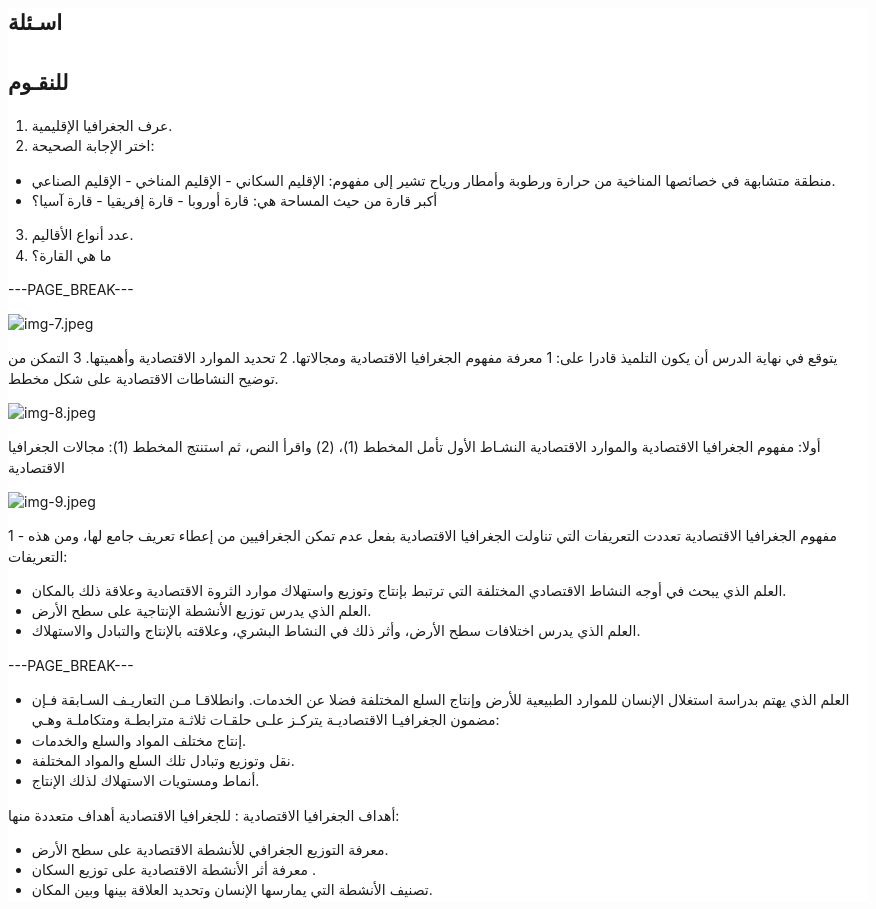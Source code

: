 ## اسـئلة

## للنقـوم

1) عرف الجغرافيا الإقليمية.
2) اختر الإجابة الصحيحة:

* منطقة متشابهة في خصائصها المناخية من حرارة ورطوبة وأمطار ورياح تشير إلى مفهوم: الإقليم السكاني - الإقليم المناخي - الإقليم الصناعي.
* أكبر قارة من حيث المساحة هي: قارة أوروبا - قارة إفريقيا - قارة آسيا؟
3) عدد أنواع الأقاليم.
4) ما هي القارة؟

---PAGE_BREAK---

![img-7.jpeg](img-7.jpeg)

يتوقع في نهاية الدرس أن يكون التلميذ قادرا على:
1 معرفة مفهوم الجغرافيا الاقتصادية ومجالاتها.
2 تحديد الموارد الاقتصادية وأهميتها.
3 التمكن من توضيح النشاطات الاقتصادية على شكل مخطط.

![img-8.jpeg](img-8.jpeg)

أولا: مفهوم الجغرافيا الاقتصادية والموارد الاقتصادية
النشـاط الأول تأمل المخطط (1)، (2) واقرأ النص، ثم استنتج
المخطط (1): مجالات الجغرافيا الاقتصادية

![img-9.jpeg](img-9.jpeg)

1 - مفهوم الجغرافيا الاقتصادية
تعددت التعريفات التي تناولت الجغرافيا الاقتصادية بفعل عدم تمكن الجغرافيين من
إعطاء تعريف جامع لها، ومن هذه التعريفات:
- العلم الذي يبحث في أوجه النشاط الاقتصادي المختلفة التي ترتبط بإنتاج وتوزيع
واستهلاك موارد الثروة الاقتصادية وعلاقة ذلك بالمكان.
- العلم الذي يدرس توزيع الأنشطة الإنتاجية على سطح الأرض.
- العلم الذي يدرس اختلافات سطح الأرض، وأثر ذلك في النشاط البشري، وعلاقته
بالإنتاج والتبادل والاستهلاك.

---PAGE_BREAK---

- العلم الذي يهتم بدراسة استغلال الإنسان للموارد الطبيعية للأرض وإنتاج السلع المختلفة فضلا عن الخدمات.
وانطلاقـا مـن التعاريـف السـابقة فـإن مضمون الجغرافيـا الاقتصاديـة يتركـز علـى حلقـات ثلاثـة مترابطـة ومتكاملـة وهـي:
- إنتاج مختلف المواد والسلع والخدمات.
- نقل وتوزيع وتبادل تلك السلع والمواد المختلفة.
- أنماط ومستويات الاستهلاك لذلك الإنتاج.

أهداف الجغرافيا الاقتصادية :
للجغرافيا الاقتصادية أهداف متعددة منها:

- معرفة التوزيع الجغرافي للأنشطة الاقتصادية على سطح الأرض.
- معرفة أثر الأنشطة الاقتصادية على توزيع السكان .
- تصنيف الأنشطة التي يمارسها الإنسان وتحديد العلاقة بينها وبين المكان.
